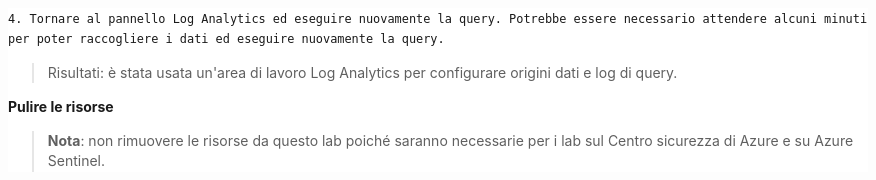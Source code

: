     4. Tornare al pannello Log Analytics ed eseguire nuovamente la query. Potrebbe essere necessario attendere alcuni minuti per poter raccogliere i dati ed eseguire nuovamente la query.

> Risultati: è stata usata un'area di lavoro Log Analytics per configurare origini dati e log di query. 

**Pulire le risorse**

>**Nota**: non rimuovere le risorse da questo lab poiché saranno necessarie per i lab sul Centro sicurezza di Azure e su Azure Sentinel.
 
